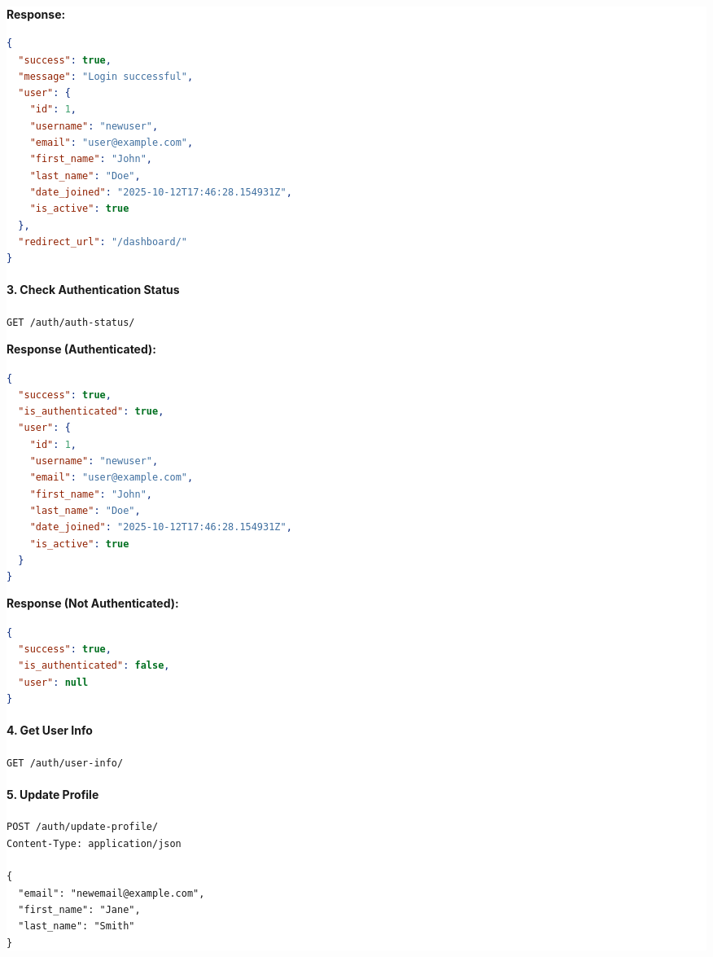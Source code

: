 **Response:**
```json
{
  "success": true,
  "message": "Login successful",
  "user": {
    "id": 1,
    "username": "newuser",
    "email": "user@example.com",
    "first_name": "John",
    "last_name": "Doe",
    "date_joined": "2025-10-12T17:46:28.154931Z",
    "is_active": true
  },
  "redirect_url": "/dashboard/"
}
```

#### **3. Check Authentication Status**
```http
GET /auth/auth-status/
```

**Response (Authenticated):**
```json
{
  "success": true,
  "is_authenticated": true,
  "user": {
    "id": 1,
    "username": "newuser",
    "email": "user@example.com",
    "first_name": "John",
    "last_name": "Doe",
    "date_joined": "2025-10-12T17:46:28.154931Z",
    "is_active": true
  }
}
```

**Response (Not Authenticated):**
```json
{
  "success": true,
  "is_authenticated": false,
  "user": null
}
```

#### **4. Get User Info**
```http
GET /auth/user-info/
```

#### **5. Update Profile**
```http
POST /auth/update-profile/
Content-Type: application/json

{
  "email": "newemail@example.com",
  "first_name": "Jane",
  "last_name": "Smith"
}
```
